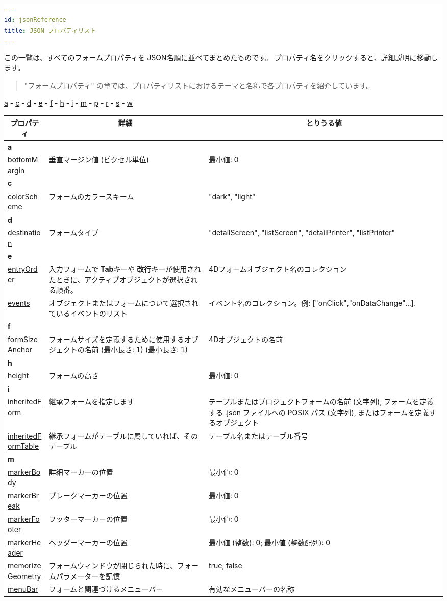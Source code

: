 ```yaml
---
id: jsonReference
title: JSON プロパティリスト
---
```


この一覧は、すべてのフォームプロパティを JSON名順に並べてまとめたものです。 プロパティ名をクリックすると、詳細説明に移動します。
> "フォームプロパティ" の章では、プロパティリストにおけるテーマと名称で各プロパティを紹介しています。

[a](#a) - [c](#c) - [d](#d) - [e](#e) - [f](#f) - [h](#h) - [i](#i) - [m](#m) - [p](#p) - [r](#r) - [s](#s) - [w](#w)

| プロパティ                                                                   | 詳細                                                        | とりうる値                                                                                 |
| ----------------------------------------------------------------------- | --------------------------------------------------------- | ------------------------------------------------------------------------------------- |
| <a name="a">**a**</a>                                               |                                                           |                                                                                       |
| [bottomMargin](properties_FormSize.md#vert-margin)                      | 垂直マージン値 (ピクセル単位)                                          | 最小値: 0<a name="d"></a>                                                       |
| <a name="c">**c**</a>                                               |                                                           |                                                                                       |
| [colorScheme](properties_FormProperties.md#color-scheme)                | フォームのカラースキーム                                              | "dark", "light"                                                                       |
| <a name="d">**d**</a>                                               |                                                           |                                                                                       |
| [destination](properties_FormProperties.md#form-type)                   | フォームタイプ                                                   | "detailScreen", "listScreen", "detailPrinter", "listPrinter"                          |
| <a name="e">**e**</a>                                               |                                                           |                                                                                       |
| [entryOrder](../FormEditor/formEditor.html#data-entry-order)            | 入力フォームで **Tab**キーや **改行**キーが使用されたときに、アクティブオブジェクトが選択される順番。 | 4Dフォームオブジェクト名のコレクション                                                                  |
| [events](Events/overview.md)                                            | オブジェクトまたはフォームについて選択されているイベントのリスト                          | イベント名のコレクション。例: ["onClick","onDataChange"...].                                        |
| <a name="f">**f**</a>                                               |                                                           |                                                                                       |
| [formSizeAnchor](properties_FormSize.md#form-size)                      | フォームサイズを定義するために使用するオブジェクトの名前 (最小長さ: 1) (最小長さ: 1)          | 4Dオブジェクトの名前                                                                           |
| <a name="h">**h**</a>                                               |                                                           |                                                                                       |
| [height](properties_FormSize.md#height)                                 | フォームの高さ                                                   | 最小値: 0                                                                                |
| <a name="i">**i**</a>                                               |                                                           |                                                                                       |
| [inheritedForm](properties_FormProperties.md#inherited-form-name)       | 継承フォームを指定します                                              | テーブルまたはプロジェクトフォームの名前 (文字列), フォームを定義する .json ファイルへの POSIX パス (文字列), またはフォームを定義するオブジェクト |
| [inheritedFormTable](properties_FormProperties.md#inherited-form-table) | 継承フォームがテーブルに属していれば、そのテーブル                                 | テーブル名またはテーブル番号                                                                        |
| <a name="m">**m**</a>                                               |                                                           |                                                                                       |
| [markerBody](properties_Markers.md#form-detail)                         | 詳細マーカーの位置                                                 | 最小値: 0                                                                                |
| [markerBreak](properties_Markers.md#form-break)                         | ブレークマーカーの位置                                               | 最小値: 0                                                                                |
| [markerFooter](properties_Markers.md#form-footer)                       | フッターマーカーの位置                                               | 最小値: 0                                                                                |
| [markerHeader](properties_Markers.md#forrm-header)                      | ヘッダーマーカーの位置                                               | 最小値 (整数): 0; 最小値 (整数配列): 0                                                            |
| [memorizeGeometry](properties_FormProperties.md#memorize-geometry)      | フォームウィンドウが閉じられた時に、フォームパラメーターを記憶                           | true, false                                                                           |
| [menuBar](properties_Menu.md#associated-menu-bar)                       | フォームと関連づけるメニューバー                                          | 有効なメニューバーの名称                                                                          |